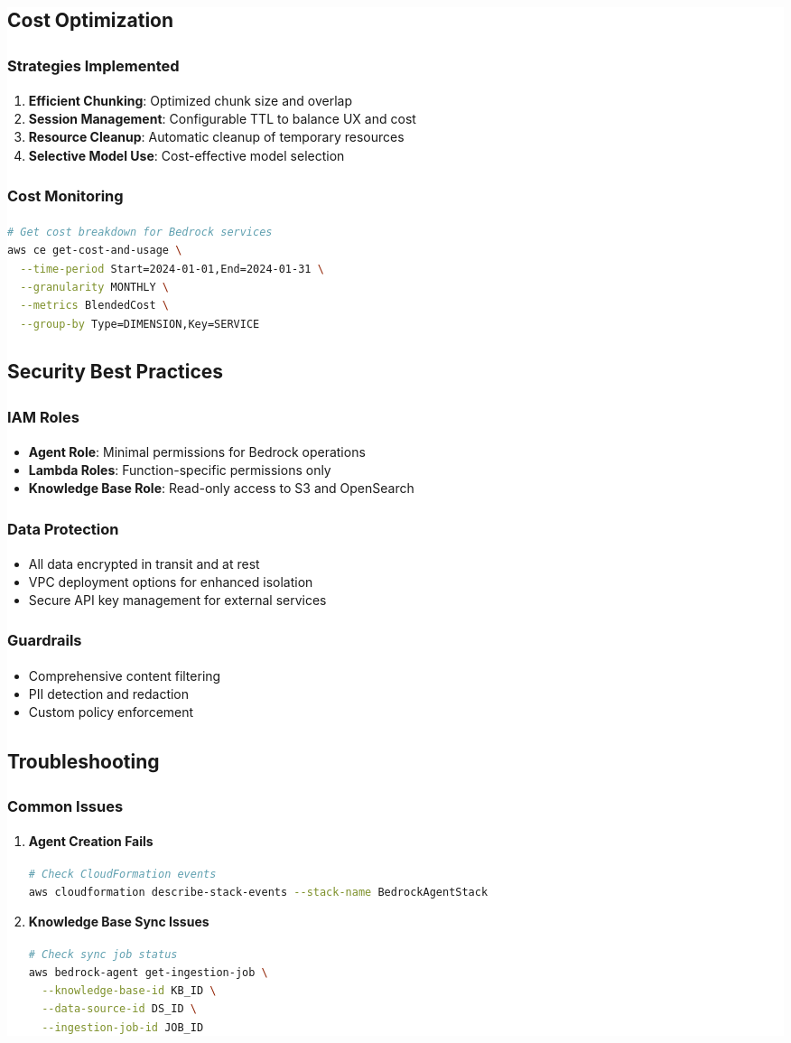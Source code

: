 ## Cost Optimization

### Strategies Implemented
1. **Efficient Chunking**: Optimized chunk size and overlap
2. **Session Management**: Configurable TTL to balance UX and cost
3. **Resource Cleanup**: Automatic cleanup of temporary resources
4. **Selective Model Use**: Cost-effective model selection

### Cost Monitoring
```bash
# Get cost breakdown for Bedrock services
aws ce get-cost-and-usage \
  --time-period Start=2024-01-01,End=2024-01-31 \
  --granularity MONTHLY \
  --metrics BlendedCost \
  --group-by Type=DIMENSION,Key=SERVICE
```

## Security Best Practices

### IAM Roles
- **Agent Role**: Minimal permissions for Bedrock operations
- **Lambda Roles**: Function-specific permissions only
- **Knowledge Base Role**: Read-only access to S3 and OpenSearch

### Data Protection
- All data encrypted in transit and at rest
- VPC deployment options for enhanced isolation
- Secure API key management for external services

### Guardrails
- Comprehensive content filtering
- PII detection and redaction
- Custom policy enforcement

## Troubleshooting

### Common Issues

1. **Agent Creation Fails**
   ```bash
   # Check CloudFormation events
   aws cloudformation describe-stack-events --stack-name BedrockAgentStack
   ```

2. **Knowledge Base Sync Issues**
   ```bash
   # Check sync job status
   aws bedrock-agent get-ingestion-job \
     --knowledge-base-id KB_ID \
     --data-source-id DS_ID \
     --ingestion-job-id JOB_ID
   ```
